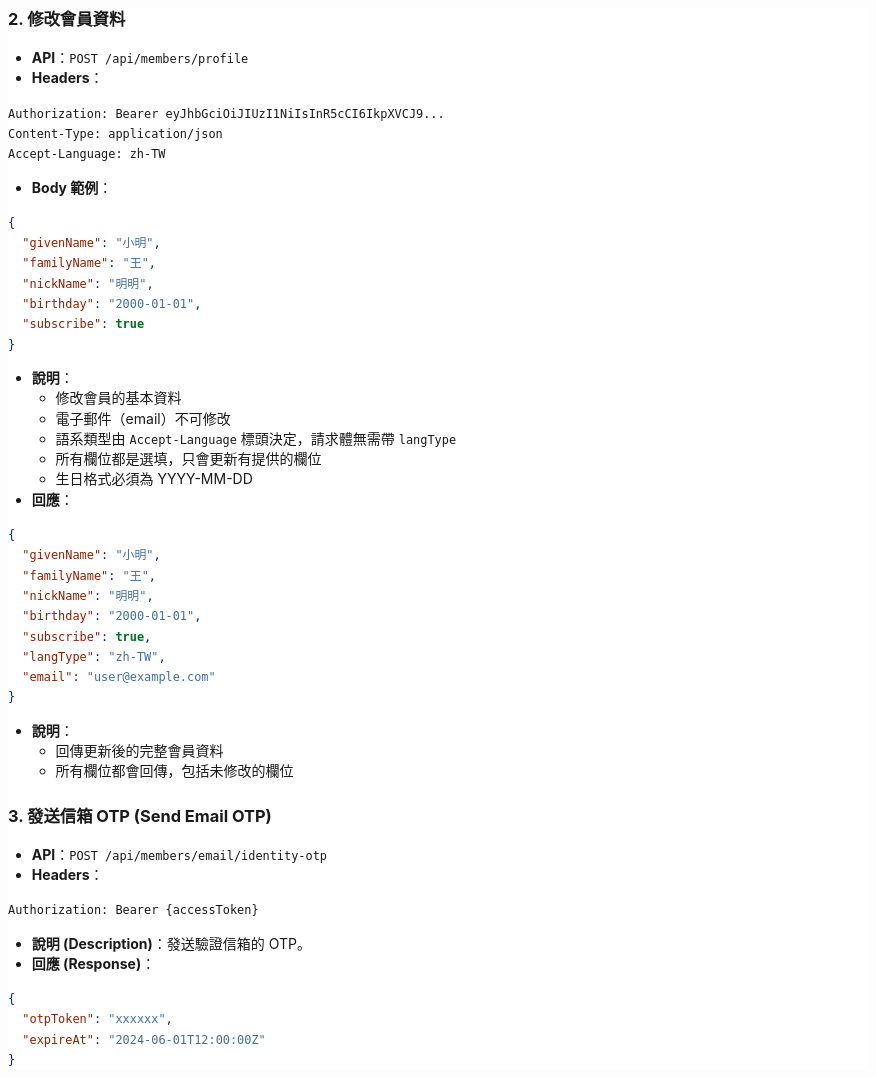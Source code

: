 ### 2. 修改會員資料
- **API**：`POST /api/members/profile`
- **Headers**：
```
Authorization: Bearer eyJhbGciOiJIUzI1NiIsInR5cCI6IkpXVCJ9...
Content-Type: application/json
Accept-Language: zh-TW
```
- **Body 範例**：
```json
{
  "givenName": "小明",
  "familyName": "王",
  "nickName": "明明",
  "birthday": "2000-01-01",
  "subscribe": true
}
```
- **說明**：
  - 修改會員的基本資料
  - 電子郵件（email）不可修改
  - 語系類型由 `Accept-Language` 標頭決定，請求體無需帶 `langType`
  - 所有欄位都是選填，只會更新有提供的欄位
  - 生日格式必須為 YYYY-MM-DD
- **回應**：
```json
{
  "givenName": "小明",
  "familyName": "王",
  "nickName": "明明",
  "birthday": "2000-01-01",
  "subscribe": true,
  "langType": "zh-TW",
  "email": "user@example.com"
}
```
- **說明**：
  - 回傳更新後的完整會員資料
  - 所有欄位都會回傳，包括未修改的欄位

### 3. 發送信箱 OTP (Send Email OTP)
- **API**：`POST /api/members/email/identity-otp`
- **Headers**：
```
Authorization: Bearer {accessToken}
```
- **說明 (Description)**：發送驗證信箱的 OTP。
- **回應 (Response)**：
```json
{
  "otpToken": "xxxxxx",
  "expireAt": "2024-06-01T12:00:00Z"
}
```
